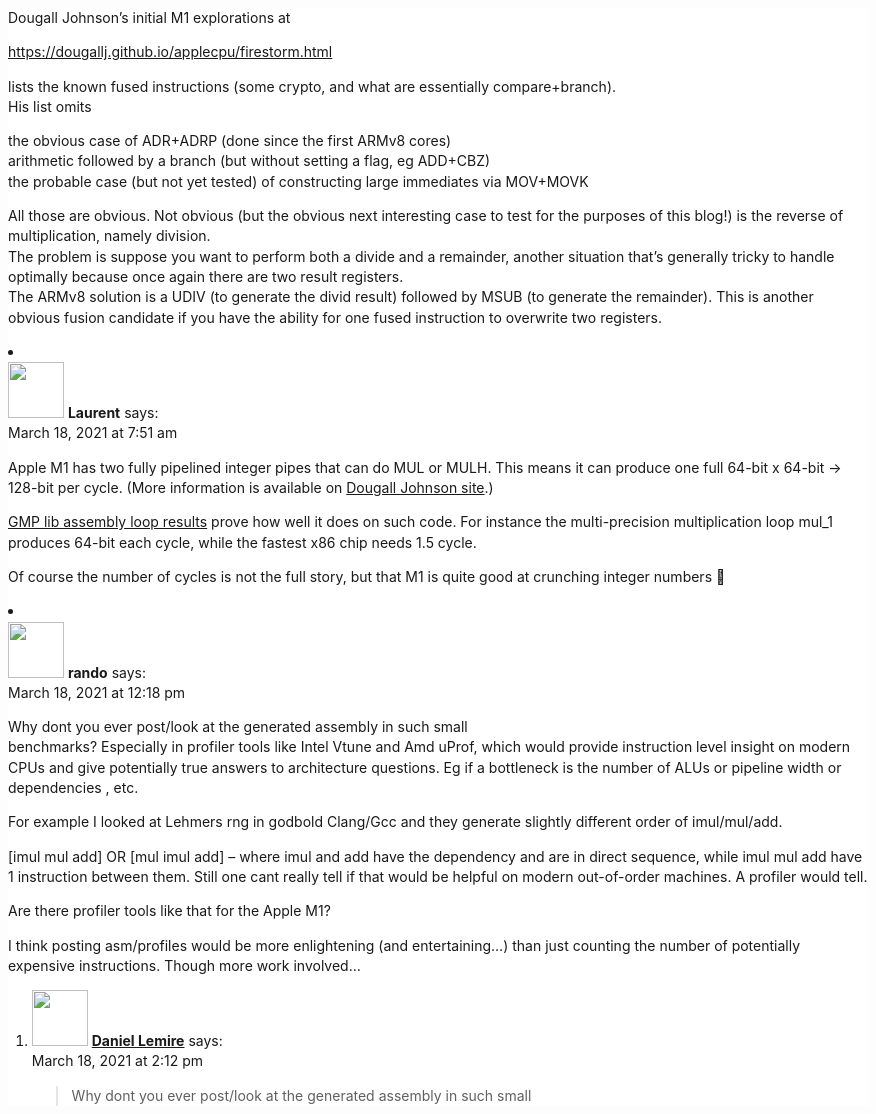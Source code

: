 Dougall Johnson&rsquo;s initial M1 explorations at</p>
<p><a href="https://dougallj.github.io/applecpu/firestorm.html" rel="nofollow ugc">https://dougallj.github.io/applecpu/firestorm.html</a></p>
<p>lists the known fused instructions (some crypto, and what are essentially compare+branch).<br/>
His list omits</p>
<p>the obvious case of ADR+ADRP (done since the first ARMv8 cores)<br/>
arithmetic followed by a branch (but without setting a flag, eg ADD+CBZ)<br/>
the probable case (but not yet tested) of constructing large immediates via MOV+MOVK</p>
<p>All those are obvious. Not obvious (but the obvious next interesting case to test for the purposes of this blog!) is the reverse of multiplication, namely division.<br/>
The problem is suppose you want to perform both a divide and a remainder, another situation that&rsquo;s generally tricky to handle optimally because once again there are two result registers.<br/>
The ARMv8 solution is a UDIV (to generate the divid result) followed by MSUB (to generate the remainder). This is another obvious fusion candidate if you have the ability for one fused instruction to overwrite two registers.</p>
</div>
</li>
<li id="comment-580057" class="comment odd alt thread-even depth-1">
<div class="comment-author vcard">
<img alt src="https://secure.gravatar.com/avatar/28e3a6e2c8201e531d5ea4ff1a1067f6?s=56&#038;d=mm&#038;r=g" srcset="https://secure.gravatar.com/avatar/28e3a6e2c8201e531d5ea4ff1a1067f6?s=112&#038;d=mm&#038;r=g 2x" class="avatar avatar-56 photo" height="56" width="56" loading="lazy" decoding="async" /> <b class="fn">Laurent</b> <span class="says">says:</span> </div>
<div class="comment-metadata"><time datetime="2021-03-18T07:51:57+00:00">March 18, 2021 at 7:51 am</time></a> </div>
<div class="comment-content">
<p>Apple M1 has two fully pipelined integer pipes that can do MUL or MULH. This means it can produce one full 64-bit x 64-bit -&gt; 128-bit per cycle. (More information is available on <a href="https://dougallj.github.io/applecpu/firestorm.html" rel="nofollow ugc">Dougall Johnson site</a>.)</p>
<p><a href="https://gmplib.org/devel/asm" rel="nofollow ugc">GMP lib assembly loop results</a> prove how well it does on such code. For instance the multi-precision multiplication loop mul_1 produces 64-bit each cycle, while the fastest x86 chip needs 1.5 cycle.</p>
<p>Of course the number of cycles is not the full story, but that M1 is quite good at crunching integer numbers 🙂</p>
</div>
</li>
<li id="comment-580073" class="comment even thread-odd thread-alt depth-1 parent">
<div class="comment-author vcard">
<img alt src="https://secure.gravatar.com/avatar/97dfebf4098c0f5c16bca61e2b76c373?s=56&#038;d=mm&#038;r=g" srcset="https://secure.gravatar.com/avatar/97dfebf4098c0f5c16bca61e2b76c373?s=112&#038;d=mm&#038;r=g 2x" class="avatar avatar-56 photo" height="56" width="56" loading="lazy" decoding="async" /> <b class="fn">rando</b> <span class="says">says:</span> </div>
<div class="comment-metadata"><time datetime="2021-03-18T12:18:31+00:00">March 18, 2021 at 12:18 pm</time></a> </div>
<div class="comment-content">
<p>Why dont you ever post/look at the generated assembly in such small<br/>
benchmarks? Especially in profiler tools like Intel Vtune and Amd uProf, which would provide instruction level insight on modern CPUs and give potentially true answers to architecture questions. Eg if a bottleneck is the number of ALUs or pipeline width or dependencies , etc.</p>
<p>For example I looked at Lehmers rng in godbold Clang/Gcc and they generate slightly different order of imul/mul/add.</p>
<p>[imul mul add] OR [mul imul add] &#8211; where imul and add have the dependency and are in direct sequence, while imul mul add have 1 instruction between them. Still one cant really tell if that would be helpful on modern out-of-order machines. A profiler would tell.</p>
<p>Are there profiler tools like that for the Apple M1?</p>
<p>I think posting asm/profiles would be more enlightening (and entertaining&#8230;) than just counting the number of potentially expensive instructions. Though more work involved&#8230;</p>
</div>
<ol class="children">
<li id="comment-580091" class="comment byuser comment-author-lemire bypostauthor odd alt depth-2 parent">
<div class="comment-author vcard">
<img alt src="https://secure.gravatar.com/avatar/2ca999bef9535950f5b84281a4dab006?s=56&#038;d=mm&#038;r=g" srcset="https://secure.gravatar.com/avatar/2ca999bef9535950f5b84281a4dab006?s=112&#038;d=mm&#038;r=g 2x" class="avatar avatar-56 photo" height="56" width="56" loading="lazy" decoding="async" /> <b class="fn"><a href="https://lemire.me/en/" class="url" rel="ugc">Daniel Lemire</a></b> <span class="says">says:</span> </div>
<div class="comment-metadata"><time datetime="2021-03-18T14:12:12+00:00">March 18, 2021 at 2:12 pm</time></a> </div>
<div class="comment-content">
<blockquote>
<p>Why dont you ever post/look at the generated assembly in such small<br/>